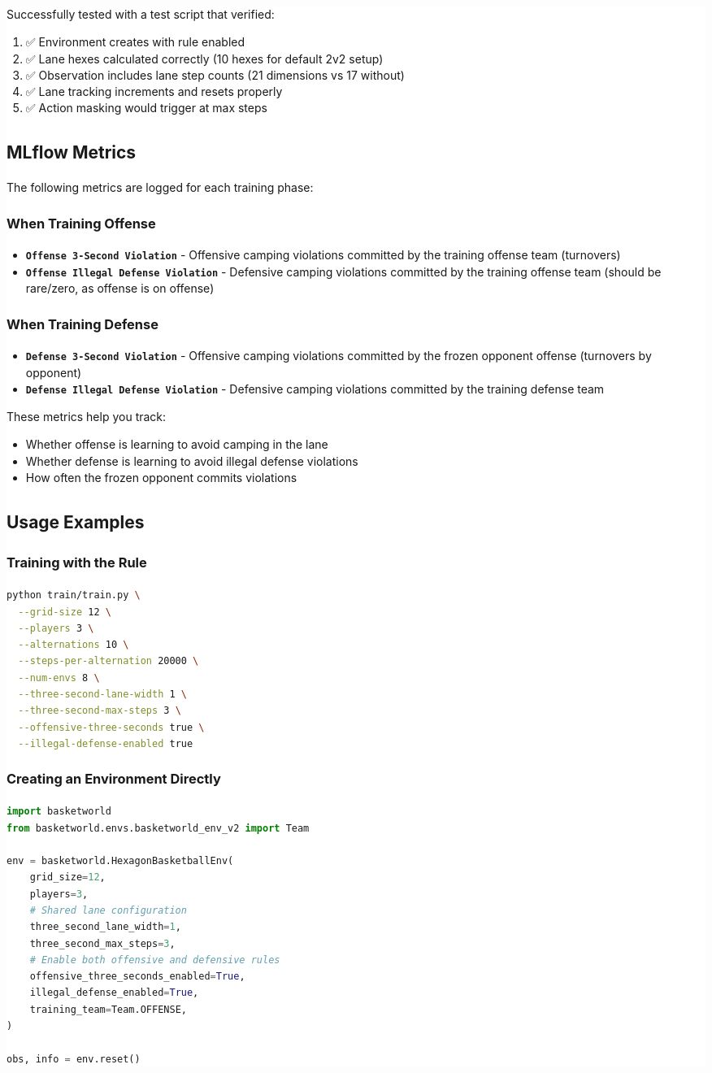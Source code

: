 Successfully tested with a test script that verified:
1. ✅ Environment creates with rule enabled
2. ✅ Lane hexes calculated correctly (10 hexes for default 2v2 setup)
3. ✅ Observation includes lane step counts (21 dimensions vs 17 without)
4. ✅ Lane tracking increments and resets properly
5. ✅ Action masking would trigger at max steps

## MLflow Metrics

The following metrics are logged for each training phase:

### When Training Offense
- **`Offense 3-Second Violation`** - Offensive camping violations committed by the training offense team (turnovers)
- **`Offense Illegal Defense Violation`** - Defensive camping violations committed by the training offense team (should be rare/zero, as offense is on offense)

### When Training Defense
- **`Defense 3-Second Violation`** - Offensive camping violations committed by the frozen opponent offense (turnovers by opponent)
- **`Defense Illegal Defense Violation`** - Defensive camping violations committed by the training defense team

These metrics help you track:
- Whether offense is learning to avoid camping in the lane
- Whether defense is learning to avoid illegal defense violations
- How often the frozen opponent commits violations

## Usage Examples

### Training with the Rule

```bash
python train/train.py \
  --grid-size 12 \
  --players 3 \
  --alternations 10 \
  --steps-per-alternation 20000 \
  --num-envs 8 \
  --three-second-lane-width 1 \
  --three-second-max-steps 3 \
  --offensive-three-seconds true \
  --illegal-defense-enabled true
```

### Creating an Environment Directly

```python
import basketworld
from basketworld.envs.basketworld_env_v2 import Team

env = basketworld.HexagonBasketballEnv(
    grid_size=12,
    players=3,
    # Shared lane configuration
    three_second_lane_width=1,
    three_second_max_steps=3,
    # Enable both offensive and defensive rules
    offensive_three_seconds_enabled=True,
    illegal_defense_enabled=True,
    training_team=Team.OFFENSE,
)

obs, info = env.reset()
```